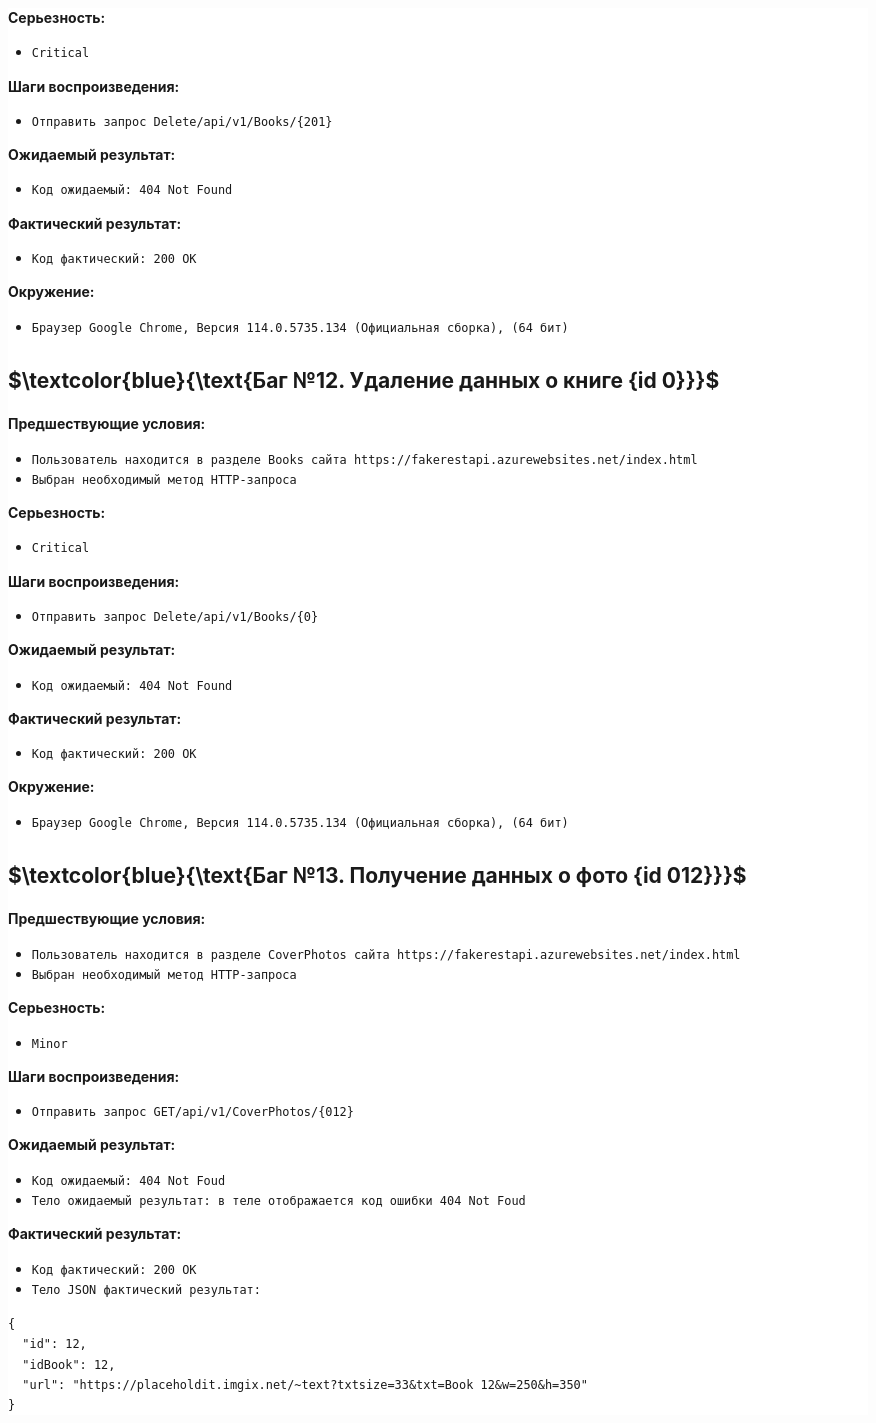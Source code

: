 **Серьезность:**  
- `Critical`   

**Шаги воспроизведения:**      
- `Отправить запрос Delete/api​/v1​/Books/{201}`      

**Ожидаемый результат:**    
- `Код ожидаемый: 404 Not Found`     

**Фактический результат:**      
- `Код фактический: 200 ОК`       

**Окружение:**   
- `Браузер Google Chrome, Версия 114.0.5735.134 (Официальная сборка), (64 бит)`   

## $`\textcolor{blue}{\text{Баг №12. Удаление данных о книге {id 0}}}`$    

**Предшествующие условия:**    
- `Пользователь находится в разделе Books сайта https://fakerestapi.azurewebsites.net/index.html`     
- `Выбран необходимый метод HTTP-запроса`       

**Серьезность:**  
- `Critical`   

**Шаги воспроизведения:**     
- `Отправить запрос Delete/api​/v1​/Books/{0}`      

**Ожидаемый результат:**   
- `Код ожидаемый: 404 Not Found`     

**Фактический результат:**     
- `Код фактический: 200 ОК`        

**Окружение:**   
- `Браузер Google Chrome, Версия 114.0.5735.134 (Официальная сборка), (64 бит)`   

## $`\textcolor{blue}{\text{Баг №13. Получение данных о фото {id 012}}}`$    

**Предшествующие условия:**    
- `Пользователь находится в разделе CoverPhotos сайта https://fakerestapi.azurewebsites.net/index.html`     
- `Выбран необходимый метод HTTP-запроса`       

**Серьезность:**  
- `Minor`   

**Шаги воспроизведения:**    
- `Отправить запрос GET​/api​/v1​/CoverPhotos​/{012}`     

**Ожидаемый результат:**   
- `Код ожидаемый: 404 Not Foud`    
- `Тело ожидаемый результат: в теле отображается код ошибки 404 Not Foud`   

**Фактический результат:**    
- `Код фактический: 200 ОК`    
- `Тело JSON фактический результат:`
```
{
  "id": 12,
  "idBook": 12,
  "url": "https://placeholdit.imgix.net/~text?txtsize=33&txt=Book 12&w=250&h=350"
}
```    
